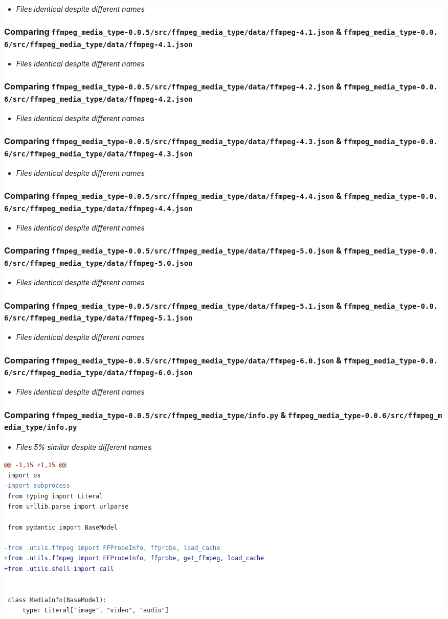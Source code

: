  * *Files identical despite different names*

### Comparing `ffmpeg_media_type-0.0.5/src/ffmpeg_media_type/data/ffmpeg-4.1.json` & `ffmpeg_media_type-0.0.6/src/ffmpeg_media_type/data/ffmpeg-4.1.json`

 * *Files identical despite different names*

### Comparing `ffmpeg_media_type-0.0.5/src/ffmpeg_media_type/data/ffmpeg-4.2.json` & `ffmpeg_media_type-0.0.6/src/ffmpeg_media_type/data/ffmpeg-4.2.json`

 * *Files identical despite different names*

### Comparing `ffmpeg_media_type-0.0.5/src/ffmpeg_media_type/data/ffmpeg-4.3.json` & `ffmpeg_media_type-0.0.6/src/ffmpeg_media_type/data/ffmpeg-4.3.json`

 * *Files identical despite different names*

### Comparing `ffmpeg_media_type-0.0.5/src/ffmpeg_media_type/data/ffmpeg-4.4.json` & `ffmpeg_media_type-0.0.6/src/ffmpeg_media_type/data/ffmpeg-4.4.json`

 * *Files identical despite different names*

### Comparing `ffmpeg_media_type-0.0.5/src/ffmpeg_media_type/data/ffmpeg-5.0.json` & `ffmpeg_media_type-0.0.6/src/ffmpeg_media_type/data/ffmpeg-5.0.json`

 * *Files identical despite different names*

### Comparing `ffmpeg_media_type-0.0.5/src/ffmpeg_media_type/data/ffmpeg-5.1.json` & `ffmpeg_media_type-0.0.6/src/ffmpeg_media_type/data/ffmpeg-5.1.json`

 * *Files identical despite different names*

### Comparing `ffmpeg_media_type-0.0.5/src/ffmpeg_media_type/data/ffmpeg-6.0.json` & `ffmpeg_media_type-0.0.6/src/ffmpeg_media_type/data/ffmpeg-6.0.json`

 * *Files identical despite different names*

### Comparing `ffmpeg_media_type-0.0.5/src/ffmpeg_media_type/info.py` & `ffmpeg_media_type-0.0.6/src/ffmpeg_media_type/info.py`

 * *Files 5% similar despite different names*

```diff
@@ -1,15 +1,15 @@
 import os
-import subprocess
 from typing import Literal
 from urllib.parse import urlparse
 
 from pydantic import BaseModel
 
-from .utils.ffmpeg import FFProbeInfo, ffprobe, load_cache
+from .utils.ffmpeg import FFProbeInfo, ffprobe, get_ffmpeg, load_cache
+from .utils.shell import call
 
 
 class MediaInfo(BaseModel):
     type: Literal["image", "video", "audio"]
```